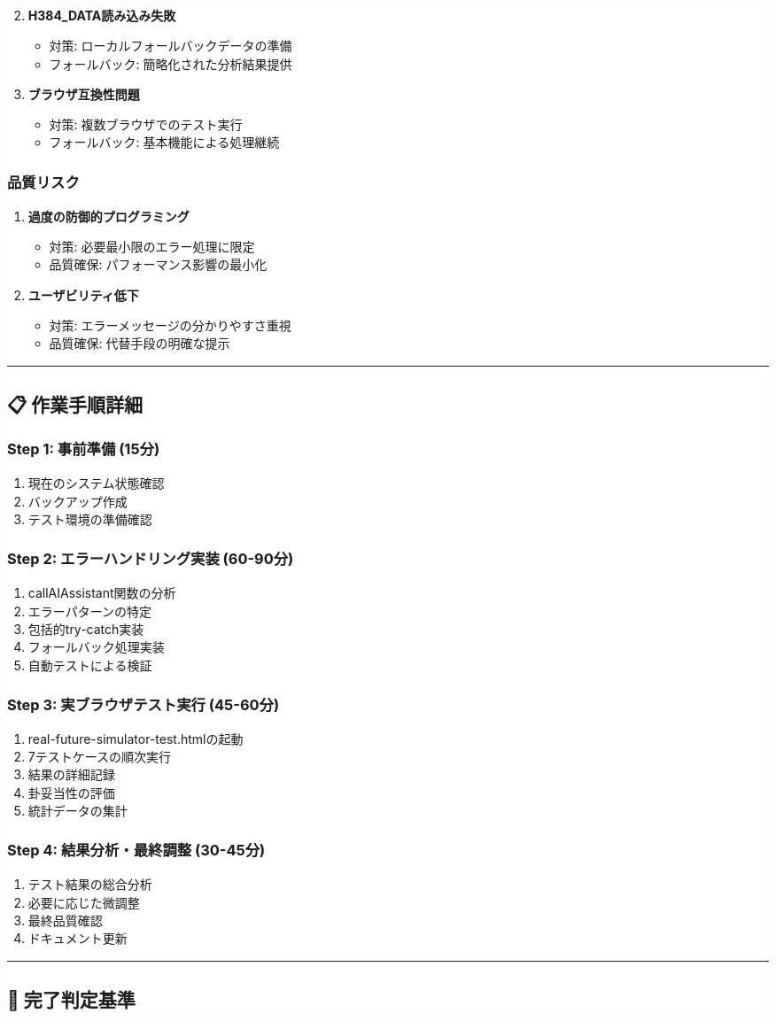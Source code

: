 2. **H384_DATA読み込み失敗**
   - 対策: ローカルフォールバックデータの準備
   - フォールバック: 簡略化された分析結果提供

3. **ブラウザ互換性問題**
   - 対策: 複数ブラウザでのテスト実行
   - フォールバック: 基本機能による処理継続

### **品質リスク**
1. **過度の防御的プログラミング**
   - 対策: 必要最小限のエラー処理に限定
   - 品質確保: パフォーマンス影響の最小化

2. **ユーザビリティ低下**
   - 対策: エラーメッセージの分かりやすさ重視
   - 品質確保: 代替手段の明確な提示

---

## 📋 作業手順詳細

### **Step 1: 事前準備** (15分)
1. 現在のシステム状態確認
2. バックアップ作成
3. テスト環境の準備確認

### **Step 2: エラーハンドリング実装** (60-90分)
1. callAIAssistant関数の分析
2. エラーパターンの特定
3. 包括的try-catch実装
4. フォールバック処理実装
5. 自動テストによる検証

### **Step 3: 実ブラウザテスト実行** (45-60分)
1. real-future-simulator-test.htmlの起動
2. 7テストケースの順次実行
3. 結果の詳細記録
4. 卦妥当性の評価
5. 統計データの集計

### **Step 4: 結果分析・最終調整** (30-45分)
1. テスト結果の総合分析
2. 必要に応じた微調整
3. 最終品質確認
4. ドキュメント更新

---

## 🎯 完了判定基準

